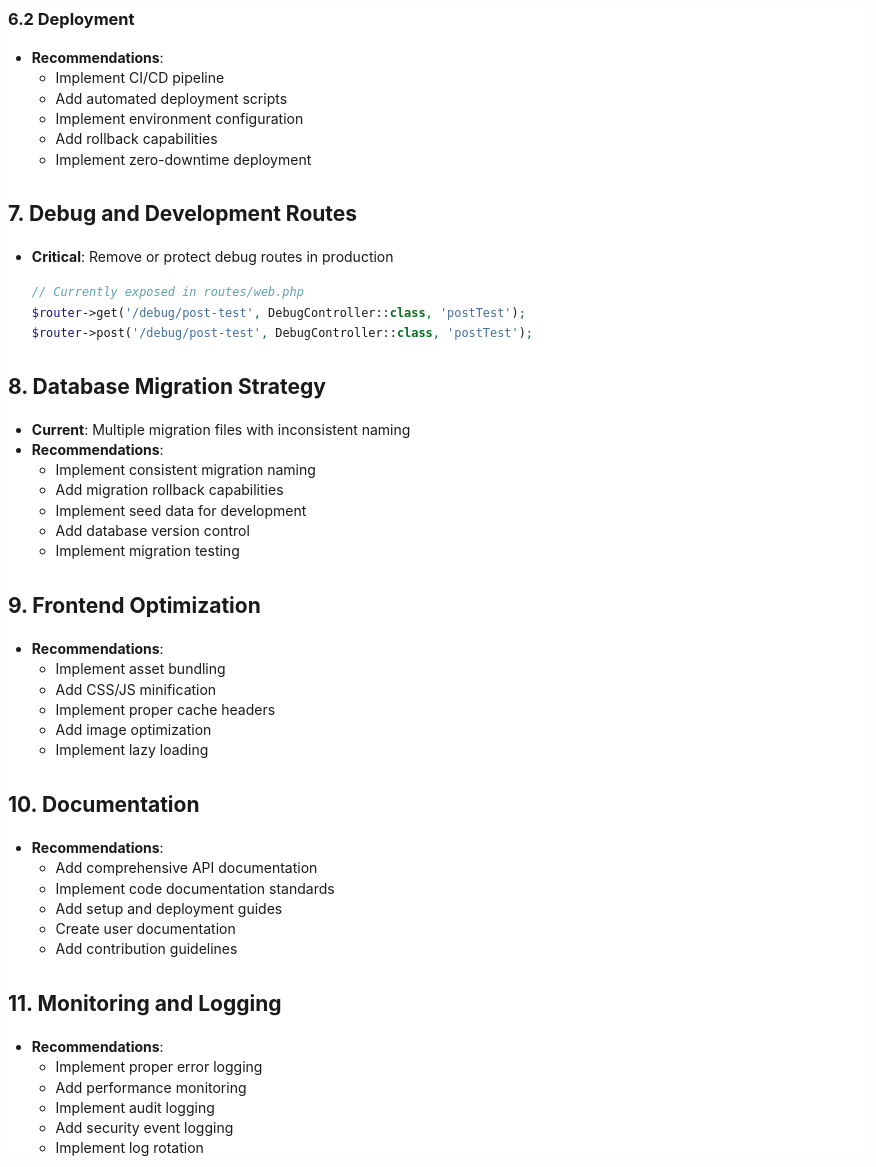 ### 6.2 Deployment
- **Recommendations**:
  - Implement CI/CD pipeline
  - Add automated deployment scripts
  - Implement environment configuration
  - Add rollback capabilities
  - Implement zero-downtime deployment

## 7. Debug and Development Routes
- **Critical**: Remove or protect debug routes in production
  ```php
  // Currently exposed in routes/web.php
  $router->get('/debug/post-test', DebugController::class, 'postTest');
  $router->post('/debug/post-test', DebugController::class, 'postTest');
  ```

## 8. Database Migration Strategy
- **Current**: Multiple migration files with inconsistent naming
- **Recommendations**:
  - Implement consistent migration naming
  - Add migration rollback capabilities
  - Implement seed data for development
  - Add database version control
  - Implement migration testing

## 9. Frontend Optimization
- **Recommendations**:
  - Implement asset bundling
  - Add CSS/JS minification
  - Implement proper cache headers
  - Add image optimization
  - Implement lazy loading

## 10. Documentation
- **Recommendations**:
  - Add comprehensive API documentation
  - Implement code documentation standards
  - Add setup and deployment guides
  - Create user documentation
  - Add contribution guidelines

## 11. Monitoring and Logging
- **Recommendations**:
  - Implement proper error logging
  - Add performance monitoring
  - Implement audit logging
  - Add security event logging
  - Implement log rotation
